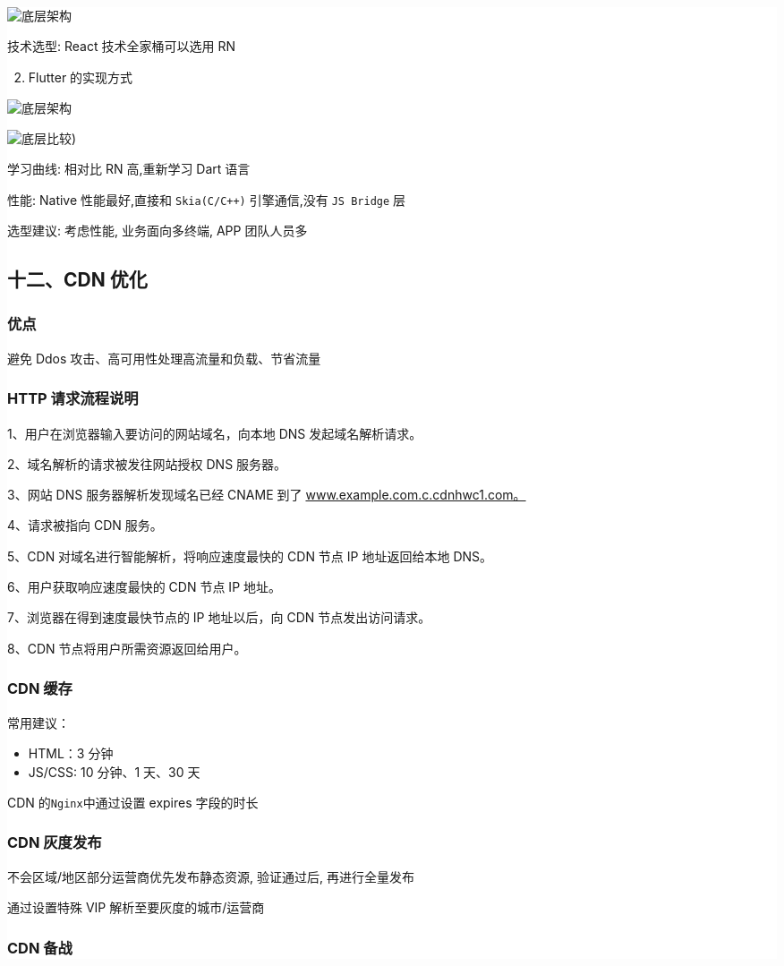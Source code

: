 ![底层架构](/blog/skills/images/native-frame.png)

技术选型: React 技术全家桶可以选用 RN

2. Flutter 的实现方式

![底层架构](/blog/skills/images/flutter-bottom-layer.png)

![底层比较](/blog/skills/images/bottom-layer-compare.png))

学习曲线: 相对比 RN 高,重新学习 Dart 语言

性能: Native 性能最好,直接和 `Skia(C/C++)` 引擎通信,没有 `JS Bridge` 层

选型建议: 考虑性能, 业务面向多终端, APP 团队人员多

## 十二、CDN 优化

### 优点

避免 Ddos 攻击、高可用性处理高流量和负载、节省流量

### HTTP 请求流程说明

1、用户在浏览器输入要访问的网站域名，向本地 DNS 发起域名解析请求。

2、域名解析的请求被发往网站授权 DNS 服务器。

3、网站 DNS 服务器解析发现域名已经 CNAME 到了 www.example.com.c.cdnhwc1.com。

4、请求被指向 CDN 服务。

5、CDN 对域名进行智能解析，将响应速度最快的 CDN 节点 IP 地址返回给本地 DNS。

6、用户获取响应速度最快的 CDN 节点 IP 地址。

7、浏览器在得到速度最快节点的 IP 地址以后，向 CDN 节点发出访问请求。

8、CDN 节点将用户所需资源返回给用户。

### CDN 缓存

常用建议：

- HTML：3 分钟
- JS/CSS: 10 分钟、1 天、30 天

CDN 的`Nginx`中通过设置 expires 字段的时长

### CDN 灰度发布

不会区域/地区部分运营商优先发布静态资源, 验证通过后, 再进行全量发布

通过设置特殊 VIP 解析至要灰度的城市/运营商

### CDN 备战

